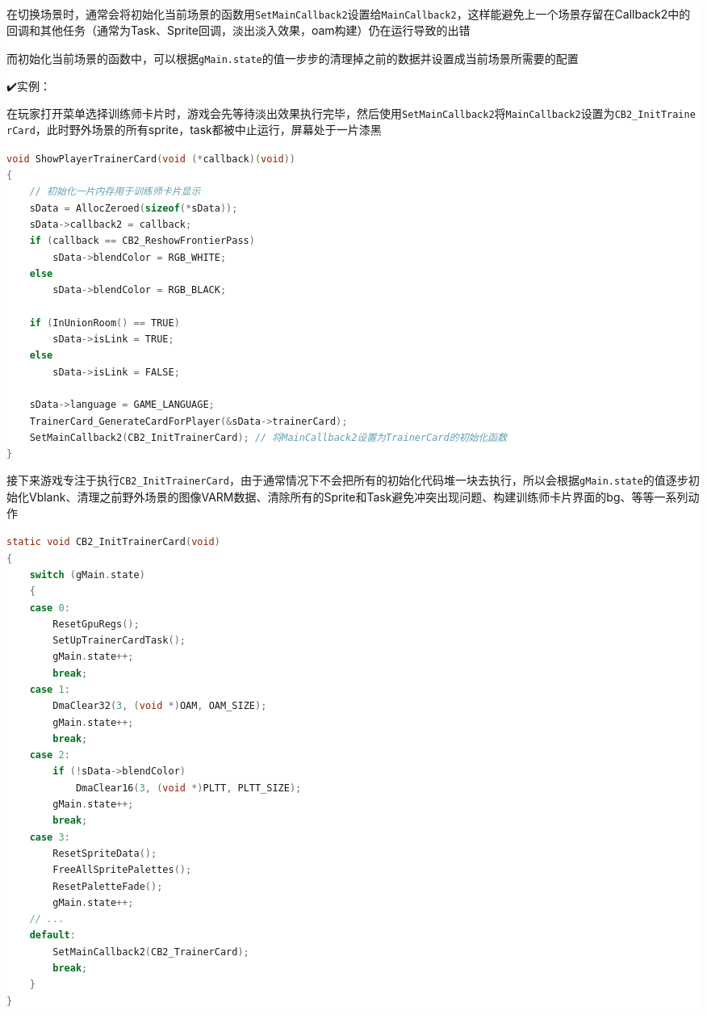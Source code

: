 在切换场景时，通常会将初始化当前场景的函数用`SetMainCallback2`设置给`MainCallback2`，这样能避免上一个场景存留在Callback2中的回调和其他任务（通常为Task、Sprite回调，淡出淡入效果，oam构建）仍在运行导致的出错

而初始化当前场景的函数中，可以根据`gMain.state`的值一步步的清理掉之前的数据并设置成当前场景所需要的配置

✔️实例：

在玩家打开菜单选择训练师卡片时，游戏会先等待淡出效果执行完毕，然后使用`SetMainCallback2`将`MainCallback2`设置为`CB2_InitTrainerCard`，此时野外场景的所有sprite，task都被中止运行，屏幕处于一片漆黑

```c
void ShowPlayerTrainerCard(void (*callback)(void))
{
    // 初始化一片内存用于训练师卡片显示
    sData = AllocZeroed(sizeof(*sData));
    sData->callback2 = callback;
    if (callback == CB2_ReshowFrontierPass)
        sData->blendColor = RGB_WHITE;
    else
        sData->blendColor = RGB_BLACK;

    if (InUnionRoom() == TRUE)
        sData->isLink = TRUE;
    else
        sData->isLink = FALSE;

    sData->language = GAME_LANGUAGE;
    TrainerCard_GenerateCardForPlayer(&sData->trainerCard);
    SetMainCallback2(CB2_InitTrainerCard); // 将MainCallback2设置为TrainerCard的初始化函数
}
```

接下来游戏专注于执行`CB2_InitTrainerCard`，由于通常情况下不会把所有的初始化代码堆一块去执行，所以会根据`gMain.state`的值逐步初始化Vblank、清理之前野外场景的图像VARM数据、清除所有的Sprite和Task避免冲突出现问题、构建训练师卡片界面的bg、等等一系列动作

```c
static void CB2_InitTrainerCard(void)
{
    switch (gMain.state)
    {
    case 0:
        ResetGpuRegs();
        SetUpTrainerCardTask();
        gMain.state++;
        break;
    case 1:
        DmaClear32(3, (void *)OAM, OAM_SIZE);
        gMain.state++;
        break;
    case 2:
        if (!sData->blendColor)
            DmaClear16(3, (void *)PLTT, PLTT_SIZE);
        gMain.state++;
        break;
    case 3:
        ResetSpriteData();
        FreeAllSpritePalettes();
        ResetPaletteFade();
        gMain.state++;
    // ...
    default:
        SetMainCallback2(CB2_TrainerCard);
        break;
    }
}
```